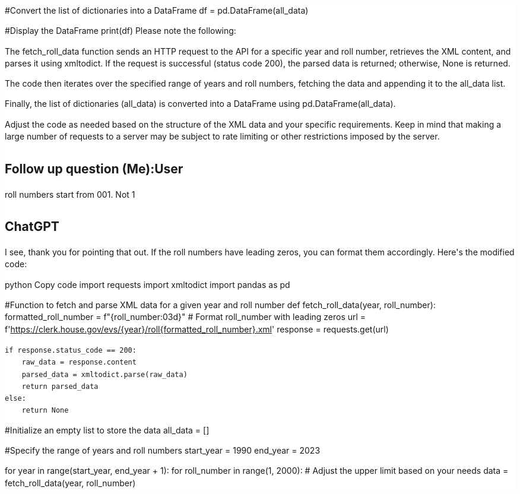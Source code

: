 #Convert the list of dictionaries into a DataFrame
df = pd.DataFrame(all_data)

#Display the DataFrame
print(df)
Please note the following:

The fetch_roll_data function sends an HTTP request to the API for a specific year and roll number, retrieves the XML content, and parses it using xmltodict. If the request is successful (status code 200), the parsed data is returned; otherwise, None is returned.

The code then iterates over the specified range of years and roll numbers, fetching the data and appending it to the all_data list.

Finally, the list of dictionaries (all_data) is converted into a DataFrame using pd.DataFrame(all_data).

Adjust the code as needed based on the structure of the XML data and your specific requirements. Keep in mind that making a large number of requests to a server may be subject to rate limiting or other restrictions imposed by the server.

## Follow up question (Me):User
roll numbers start from 001. Not 1 
## ChatGPT
I see, thank you for pointing that out. If the roll numbers have leading zeros, you can format them accordingly. Here's the modified code:

python
Copy code
import requests
import xmltodict
import pandas as pd

#Function to fetch and parse XML data for a given year and roll number
def fetch_roll_data(year, roll_number):
    formatted_roll_number = f"{roll_number:03d}"  # Format roll_number with leading zeros
    url = f'https://clerk.house.gov/evs/{year}/roll{formatted_roll_number}.xml'
    response = requests.get(url)
    
    if response.status_code == 200:
        raw_data = response.content
        parsed_data = xmltodict.parse(raw_data)
        return parsed_data
    else:
        return None

#Initialize an empty list to store the data
all_data = []

#Specify the range of years and roll numbers
start_year = 1990
end_year = 2023

for year in range(start_year, end_year + 1):
    for roll_number in range(1, 2000):  # Adjust the upper limit based on your needs
        data = fetch_roll_data(year, roll_number)
        